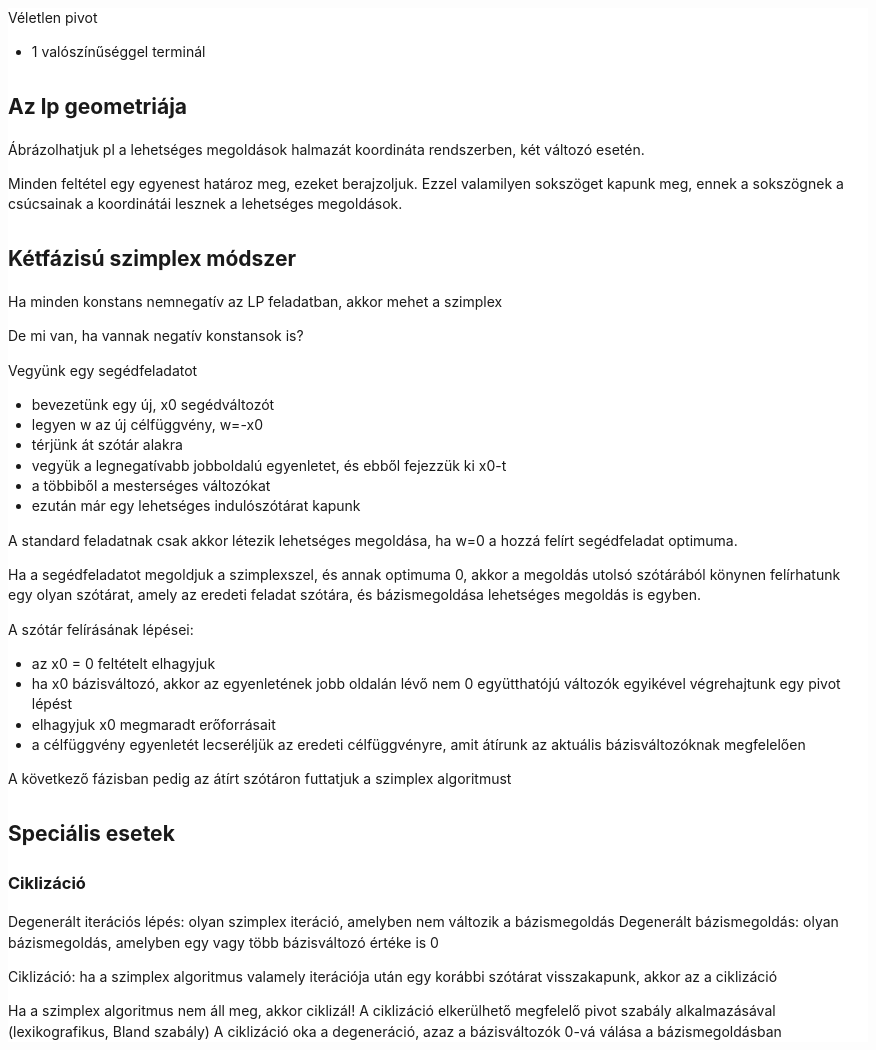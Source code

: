 Véletlen pivot

- 1 valószínűséggel terminál

## Az lp geometriája

Ábrázolhatjuk pl a lehetséges megoldások halmazát koordináta rendszerben, két változó esetén.

Minden feltétel egy egyenest határoz meg, ezeket berajzoljuk.
Ezzel valamilyen sokszöget kapunk meg, ennek a sokszögnek a csúcsainak a koordinátái lesznek a lehetséges megoldások.

## Kétfázisú szimplex módszer

Ha minden konstans nemnegatív az LP feladatban, akkor mehet a szimplex

De mi van, ha vannak negatív konstansok is?

Vegyünk egy segédfeladatot

- bevezetünk egy új, x0 segédváltozót
- legyen w az új célfüggvény, w=-x0
- térjünk át szótár alakra
- vegyük a legnegatívabb jobboldalú egyenletet, és ebből fejezzük ki x0-t
- a többiből a mesterséges változókat
- ezután már egy lehetséges indulószótárat kapunk

A standard feladatnak csak akkor létezik lehetséges megoldása, ha w=0 a hozzá felírt segédfeladat optimuma.

Ha a segédfeladatot megoldjuk a szimplexszel, és annak optimuma 0, akkor a megoldás utolsó szótárából könynen felírhatunk egy olyan szótárat, amely az eredeti feladat szótára, és bázismegoldása lehetséges megoldás is egyben.

A szótár felírásának lépései:

- az x0 = 0 feltételt elhagyjuk
- ha x0 bázisváltozó, akkor az egyenletének jobb oldalán lévő nem 0 együtthatójú változók egyikével végrehajtunk egy pivot lépést
- elhagyjuk x0 megmaradt erőforrásait
- a célfüggvény egyenletét lecseréljük az eredeti célfüggvényre, amit átírunk az aktuális bázisváltozóknak megfelelően

A következő fázisban pedig az átírt szótáron futtatjuk a szimplex algoritmust

## Speciális esetek

### Ciklizáció

Degenerált iterációs lépés: olyan szimplex iteráció, amelyben nem változik a bázismegoldás
Degenerált bázismegoldás: olyan bázismegoldás, amelyben egy vagy több bázisváltozó értéke is 0

Ciklizáció: ha a szimplex algoritmus valamely iterációja után egy korábbi szótárat visszakapunk, akkor az a ciklizáció

Ha a szimplex algoritmus nem áll meg, akkor ciklizál!
A ciklizáció elkerülhető megfelelő pivot szabály alkalmazásával (lexikografikus, Bland szabály)
A ciklizáció oka a degeneráció, azaz a bázisváltozók 0-vá válása a bázismegoldásban
